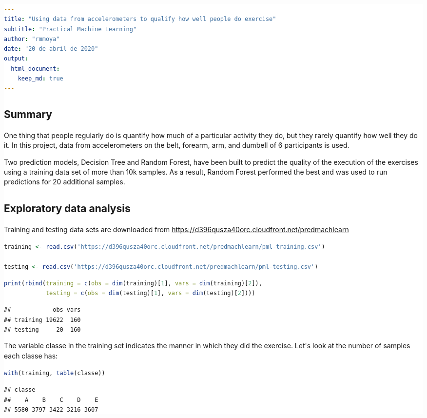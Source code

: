 ```yaml
---
title: "Using data from accelerometers to qualify how well people do exercise"
subtitle: "Practical Machine Learning"
author: "rmmoya"
date: "20 de abril de 2020"
output: 
  html_document: 
    keep_md: true
---
```




## Summary
One thing that people regularly do is quantify how much of a particular activity they do, but they rarely quantify how well they do it. In this project, data from accelerometers on the belt, forearm, arm, and dumbell of 6 participants is used.

Two prediction models, Decision Tree and Random Forest, have been built to predict the quality of the execution of the exercises using a training data set of more than 10k samples. As a result, Random Forest performed the best and was used to run predictions for 20 additional samples.

## Exploratory data analysis

Training and testing data sets are downloaded from https://d396qusza40orc.cloudfront.net/predmachlearn


```r
training <- read.csv('https://d396qusza40orc.cloudfront.net/predmachlearn/pml-training.csv')

testing <- read.csv('https://d396qusza40orc.cloudfront.net/predmachlearn/pml-testing.csv')
```


```r
print(rbind(training = c(obs = dim(training)[1], vars = dim(training)[2]),
            testing = c(obs = dim(testing)[1], vars = dim(testing)[2])))
```

```
##            obs vars
## training 19622  160
## testing     20  160
```

The variable classe in the training set indicates the manner in which they did the exercise. Let's look at the number of samples each classe has:

```r
with(training, table(classe))
```

```
## classe
##    A    B    C    D    E 
## 5580 3797 3422 3216 3607
```
